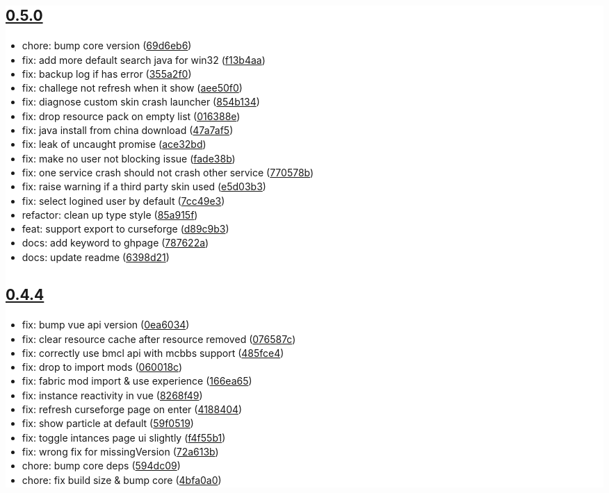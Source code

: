
## [0.5.0](https://github.com/voxelum/x-minecraft-launcher/compare/v0.4.4...v0.5.0)

* chore: bump core version ([69d6eb6](https://github.com/voxelum/x-minecraft-launcher/commit/69d6eb6))
* fix: add more default search java for win32 ([f13b4aa](https://github.com/voxelum/x-minecraft-launcher/commit/f13b4aa))
* fix: backup log if has error ([355a2f0](https://github.com/voxelum/x-minecraft-launcher/commit/355a2f0))
* fix: challege not refresh when it show ([aee50f0](https://github.com/voxelum/x-minecraft-launcher/commit/aee50f0))
* fix: diagnose custom skin crash launcher ([854b134](https://github.com/voxelum/x-minecraft-launcher/commit/854b134))
* fix: drop resource pack on empty list ([016388e](https://github.com/voxelum/x-minecraft-launcher/commit/016388e))
* fix: java install from china download ([47a7af5](https://github.com/voxelum/x-minecraft-launcher/commit/47a7af5))
* fix: leak of uncaught promise ([ace32bd](https://github.com/voxelum/x-minecraft-launcher/commit/ace32bd))
* fix: make no user not blocking issue ([fade38b](https://github.com/voxelum/x-minecraft-launcher/commit/fade38b))
* fix: one service crash should not crash other service ([770578b](https://github.com/voxelum/x-minecraft-launcher/commit/770578b))
* fix: raise warning if a third party skin used ([e5d03b3](https://github.com/voxelum/x-minecraft-launcher/commit/e5d03b3))
* fix: select logined user by default ([7cc49e3](https://github.com/voxelum/x-minecraft-launcher/commit/7cc49e3))
* refactor: clean up type style ([85a915f](https://github.com/voxelum/x-minecraft-launcher/commit/85a915f))
* feat: support export to curseforge ([d89c9b3](https://github.com/voxelum/x-minecraft-launcher/commit/d89c9b3))
* docs: add keyword to ghpage ([787622a](https://github.com/voxelum/x-minecraft-launcher/commit/787622a))
* docs: update readme ([6398d21](https://github.com/voxelum/x-minecraft-launcher/commit/6398d21))


## [0.4.4](https://github.com/voxelum/x-minecraft-launcher/compare/v0.4.3...v0.4.4)

* fix: bump vue api version ([0ea6034](https://github.com/voxelum/x-minecraft-launcher/commit/0ea6034))
* fix: clear resource cache after resource removed ([076587c](https://github.com/voxelum/x-minecraft-launcher/commit/076587c))
* fix: correctly use bmcl api with mcbbs support ([485fce4](https://github.com/voxelum/x-minecraft-launcher/commit/485fce4))
* fix: drop to import mods ([060018c](https://github.com/voxelum/x-minecraft-launcher/commit/060018c))
* fix: fabric mod import & use experience ([166ea65](https://github.com/voxelum/x-minecraft-launcher/commit/166ea65))
* fix: instance reactivity in vue ([8268f49](https://github.com/voxelum/x-minecraft-launcher/commit/8268f49))
* fix: refresh curseforge page on enter ([4188404](https://github.com/voxelum/x-minecraft-launcher/commit/4188404))
* fix: show particle at default ([59f0519](https://github.com/voxelum/x-minecraft-launcher/commit/59f0519))
* fix: toggle intances page ui slightly ([f4f55b1](https://github.com/voxelum/x-minecraft-launcher/commit/f4f55b1))
* fix: wrong fix for missingVersion ([72a613b](https://github.com/voxelum/x-minecraft-launcher/commit/72a613b))
* chore: bump core deps ([594dc09](https://github.com/voxelum/x-minecraft-launcher/commit/594dc09))
* chore: fix build size & bump core ([4bfa0a0](https://github.com/voxelum/x-minecraft-launcher/commit/4bfa0a0))